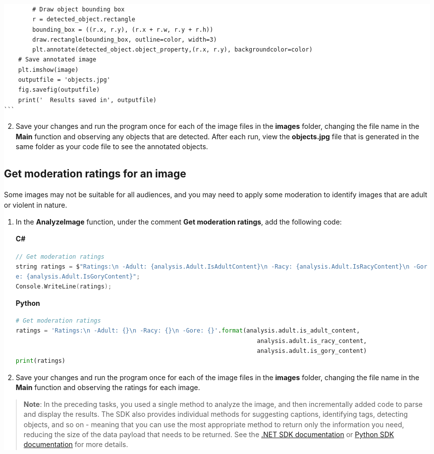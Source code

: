             # Draw object bounding box
            r = detected_object.rectangle
            bounding_box = ((r.x, r.y), (r.x + r.w, r.y + r.h))
            draw.rectangle(bounding_box, outline=color, width=3)
            plt.annotate(detected_object.object_property,(r.x, r.y), backgroundcolor=color)
        # Save annotated image
        plt.imshow(image)
        outputfile = 'objects.jpg'
        fig.savefig(outputfile)
        print('  Results saved in', outputfile)
    ```
        
2. Save your changes and run the program once for each of the image files in the **images** folder, changing the file name in the **Main** function and observing any objects that are detected. After each run, view the **objects.jpg** file that is generated in the same folder as your code file to see the annotated objects.

## Get moderation ratings for an image

Some images may not be suitable for all audiences, and you may need to apply some moderation to identify images that are adult or violent in nature.

1. In the **AnalyzeImage** function, under the comment **Get moderation ratings**, add the following code:
    
    **C#**
    
    ```C
    // Get moderation ratings
    string ratings = $"Ratings:\n -Adult: {analysis.Adult.IsAdultContent}\n -Racy: {analysis.Adult.IsRacyContent}\n -Gore: {analysis.Adult.IsGoryContent}";
    Console.WriteLine(ratings);
    ```
    
    **Python**
    
    ```Python
    # Get moderation ratings
    ratings = 'Ratings:\n -Adult: {}\n -Racy: {}\n -Gore: {}'.format(analysis.adult.is_adult_content,
                                                                        analysis.adult.is_racy_content,
                                                                        analysis.adult.is_gory_content)
    print(ratings)
    ```
    
2. Save your changes and run the program once for each of the image files in the **images** folder, changing the file name in the **Main** function and observing the ratings for each image.

> **Note**: In the preceding tasks, you used a single method to analyze the image, and then incrementally added code to parse and display the results. The SDK also provides individual methods for suggesting captions, identifying tags, detecting objects, and so on - meaning that you can use the most appropriate method to return only the information you need, reducing the size of the data payload that needs to be returned. See the [.NET SDK documentation](https://docs.microsoft.com/dotnet/api/overview/azure/cognitiveservices/client/computervision?view=azure-dotnet) or [Python SDK documentation](https://docs.microsoft.com/python/api/overview/azure/cognitiveservices/computervision?view=azure-python) for more details.
